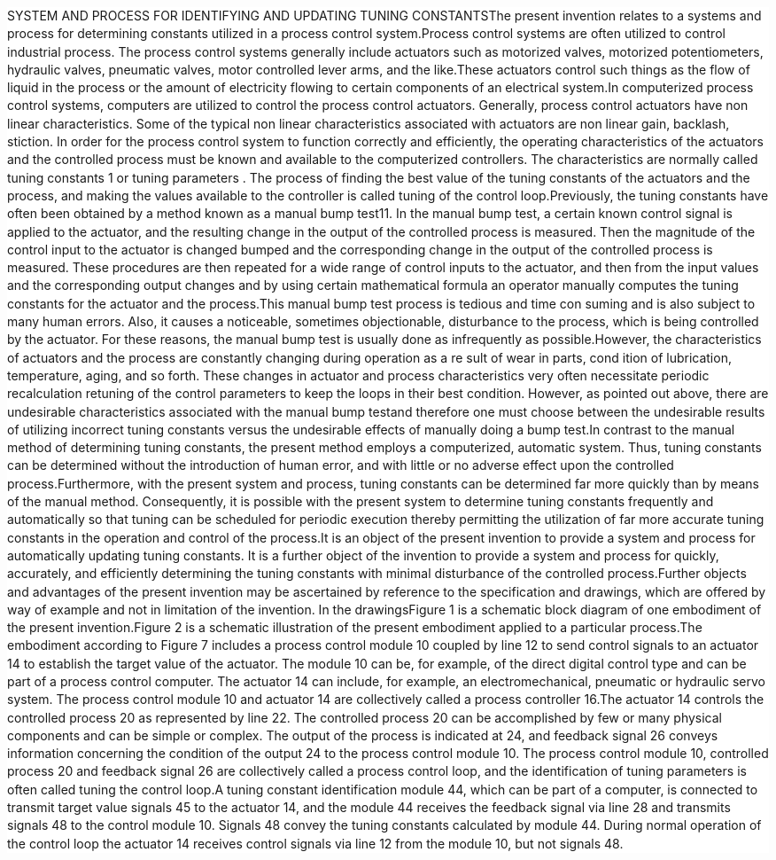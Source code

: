 SYSTEM AND PROCESS FOR IDENTIFYING AND UPDATING TUNING CONSTANTSThe present invention relates to a systems and process for determining constants utilized in a process control system.Process control systems are often utilized to control industrial process. The process control systems generally include actuators such as motorized valves, motorized potentiometers, hydraulic valves, pneumatic valves, motor controlled lever arms, and the like.These actuators control such things as the flow of liquid in the process or the amount of electricity flowing to certain components of an electrical system.In computerized process control systems, computers are utilized to control the process control actuators. Generally, process control actuators have non linear characteristics. Some of the typical non linear characteristics associated with actuators are non linear gain, backlash, stiction. In order for the process control system to function correctly and efficiently, the operating characteristics of the actuators and the controlled process must be known and available to the computerized controllers. The characteristics are normally called tuning constants 1 or tuning parameters . The process of finding the best value of the tuning constants of the actuators and the process, and making the values available to the controller is called tuning of the control loop.Previously, the tuning constants have often been obtained by a method known as a manual bump test11. In the manual bump test, a certain known control signal is applied to the actuator, and the resulting change in the output of the controlled process is measured. Then the magnitude of the control input to the actuator is changed bumped and the corresponding change in the output of the controlled process is measured. These procedures are then repeated for a wide range of control inputs to the actuator, and then from the input values and the corresponding output changes and by using certain mathematical formula an operator manually computes the tuning constants for the actuator and the process.This manual bump test process is tedious and time con suming and is also subject to many human errors. Also, it causes a noticeable, sometimes objectionable, disturbance to the process, which is being controlled by the actuator. For these reasons, the manual bump test is usually done as infrequently as possible.However, the characteristics of actuators and the process are constantly changing during operation as a re sult of wear in parts, cond ition of lubrication, temperature, aging, and so forth. These changes in actuator and process characteristics very often necessitate periodic recalculation retuning of the control parameters to keep the loops in their best condition. However, as pointed out above, there are undesirable characteristics associated with the manual bump testand therefore one must choose between the undesirable results of utilizing incorrect tuning constants versus the undesirable effects of manually doing a bump test.In contrast to the manual method of determining tuning constants, the present method employs a computerized, automatic system. Thus, tuning constants can be determined without the introduction of human error, and with little or no adverse effect upon the controlled process.Furthermore, with the present system and process, tuning constants can be determined far more quickly than by means of the manual method. Consequently, it is possible with the present system to determine tuning constants frequently and automatically so that tuning can be scheduled for periodic execution thereby permitting the utilization of far more accurate tuning constants in the operation and control of the process.It is an object of the present invention to provide a system and process for automatically updating tuning constants. It is a further object of the invention to provide a system and process for quickly, accurately, and efficiently determining the tuning constants with minimal disturbance of the controlled process.Further objects and advantages of the present invention may be ascertained by reference to the specification and drawings, which are offered by way of example and not in limitation of the invention. In the drawingsFigure 1 is a schematic block diagram of one embodiment of the present invention.Figure 2 is a schematic illustration of the present embodiment applied to a particular process.The embodiment according to Figure 7 includes a process control module 10 coupled by line 12 to send control signals to an actuator 14 to establish the target value of the actuator. The module 10 can be, for example, of the direct digital control type and can be part of a process control computer. The actuator 14 can include, for example, an electromechanical, pneumatic or hydraulic servo system. The process control module 10 and actuator 14 are collectively called a process controller 16.The actuator 14 controls the controlled process 20 as represented by line 22. The controlled process 20 can be accomplished by few or many physical components and can be simple or complex. The output of the process is indicated at 24, and feedback signal 26 conveys information concerning the condition of the output 24 to the process control module 10. The process control module 10, controlled process 20 and feedback signal 26 are collectively called a process control loop, and the identification of tuning parameters is often called tuning the control loop.A tuning constant identification module 44, which can be part of a computer, is connected to transmit target value signals 45 to the actuator 14, and the module 44 receives the feedback signal via line 28 and transmits signals 48 to the control module 10. Signals 48 convey the tuning constants calculated by module 44. During normal operation of the control loop the actuator 14 receives control signals via line 12 from the module 10, but not signals 48.